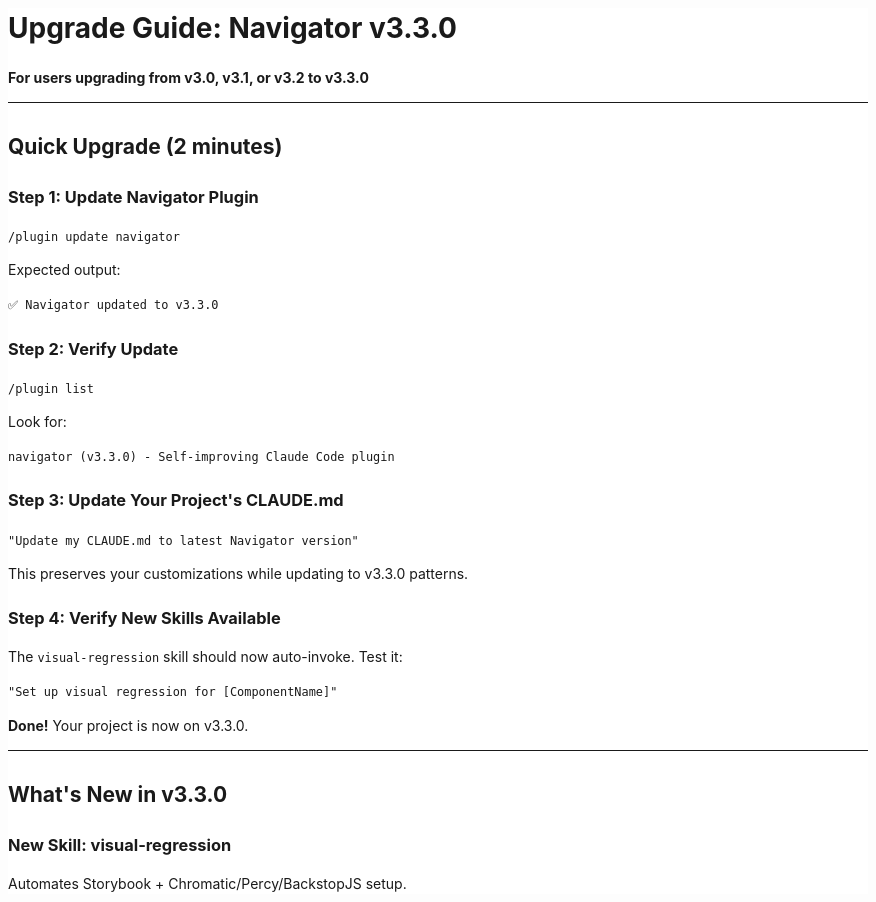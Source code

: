# Upgrade Guide: Navigator v3.3.0

**For users upgrading from v3.0, v3.1, or v3.2 to v3.3.0**

---

## Quick Upgrade (2 minutes)

### Step 1: Update Navigator Plugin

```bash
/plugin update navigator
```

Expected output:
```
✅ Navigator updated to v3.3.0
```

### Step 2: Verify Update

```bash
/plugin list
```

Look for:
```
navigator (v3.3.0) - Self-improving Claude Code plugin
```

### Step 3: Update Your Project's CLAUDE.md

```
"Update my CLAUDE.md to latest Navigator version"
```

This preserves your customizations while updating to v3.3.0 patterns.

### Step 4: Verify New Skills Available

The `visual-regression` skill should now auto-invoke. Test it:

```
"Set up visual regression for [ComponentName]"
```

**Done!** Your project is now on v3.3.0.

---

## What's New in v3.3.0

### New Skill: visual-regression

Automates Storybook + Chromatic/Percy/BackstopJS setup.
